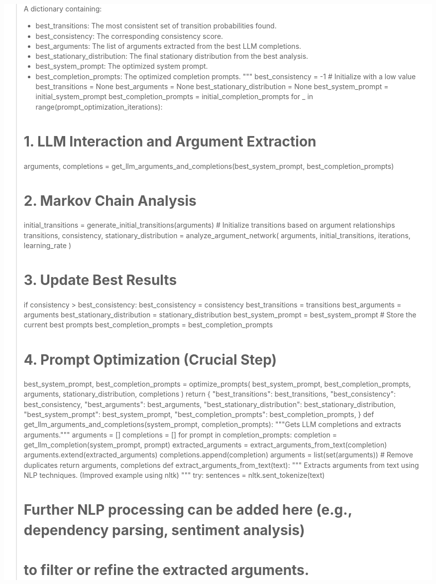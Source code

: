 > A dictionary containing:
> - best_transitions: The most consistent set of transition probabilities found.
> - best_consistency: The corresponding consistency score.
> - best_arguments: The list of arguments extracted from the best LLM completions.
> - best_stationary_distribution: The final stationary distribution from the best analysis.
> - best_system_prompt: The optimized system prompt.
> - best_completion_prompts: The optimized completion prompts.
> """
> best_consistency = -1  # Initialize with a low value
> best_transitions = None
> best_arguments = None
> best_stationary_distribution = None
> best_system_prompt = initial_system_prompt
> best_completion_prompts = initial_completion_prompts
> for _ in range(prompt_optimization_iterations):
> # 1. LLM Interaction and Argument Extraction
> arguments, completions = get_llm_arguments_and_completions(best_system_prompt, best_completion_prompts)
> # 2. Markov Chain Analysis
> initial_transitions = generate_initial_transitions(arguments) # Initialize transitions based on argument relationships
> transitions, consistency, stationary_distribution = analyze_argument_network(
> arguments, initial_transitions, iterations, learning_rate
> )
> # 3. Update Best Results
> if consistency > best_consistency:
> best_consistency = consistency
> best_transitions = transitions
> best_arguments = arguments
> best_stationary_distribution = stationary_distribution
> best_system_prompt = best_system_prompt  # Store the current best prompts
> best_completion_prompts = best_completion_prompts
> # 4. Prompt Optimization (Crucial Step)
> best_system_prompt, best_completion_prompts = optimize_prompts(
> best_system_prompt, best_completion_prompts, arguments, stationary_distribution, completions
> )
> return {
> "best_transitions": best_transitions,
> "best_consistency": best_consistency,
> "best_arguments": best_arguments,
> "best_stationary_distribution": best_stationary_distribution,
> "best_system_prompt": best_system_prompt,
> "best_completion_prompts": best_completion_prompts,
> }
> def get_llm_arguments_and_completions(system_prompt, completion_prompts):
> """Gets LLM completions and extracts arguments."""
> arguments = []
> completions = []
> for prompt in completion_prompts:
> completion = get_llm_completion(system_prompt, prompt)
> extracted_arguments = extract_arguments_from_text(completion)
> arguments.extend(extracted_arguments)
> completions.append(completion)
> arguments = list(set(arguments))  # Remove duplicates
> return arguments, completions
> def extract_arguments_from_text(text):
> """
> Extracts arguments from text using NLP techniques.
> (Improved example using nltk)
> """
> try:
> sentences = nltk.sent_tokenize(text)
> # Further NLP processing can be added here (e.g., dependency parsing, sentiment analysis)
> # to filter or refine the extracted arguments.